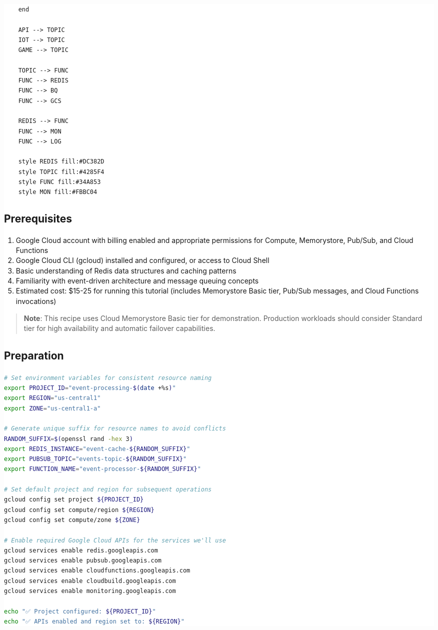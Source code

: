 ```mermaid
    end
    
    API --> TOPIC
    IOT --> TOPIC
    GAME --> TOPIC
    
    TOPIC --> FUNC
    FUNC --> REDIS
    FUNC --> BQ
    FUNC --> GCS
    
    REDIS --> FUNC
    FUNC --> MON
    FUNC --> LOG
    
    style REDIS fill:#DC382D
    style TOPIC fill:#4285F4
    style FUNC fill:#34A853
    style MON fill:#FBBC04
```

## Prerequisites

1. Google Cloud account with billing enabled and appropriate permissions for Compute, Memorystore, Pub/Sub, and Cloud Functions
2. Google Cloud CLI (gcloud) installed and configured, or access to Cloud Shell
3. Basic understanding of Redis data structures and caching patterns
4. Familiarity with event-driven architecture and message queuing concepts
5. Estimated cost: $15-25 for running this tutorial (includes Memorystore Basic tier, Pub/Sub messages, and Cloud Functions invocations)

> **Note**: This recipe uses Cloud Memorystore Basic tier for demonstration. Production workloads should consider Standard tier for high availability and automatic failover capabilities.

## Preparation

```bash
# Set environment variables for consistent resource naming
export PROJECT_ID="event-processing-$(date +%s)"
export REGION="us-central1"
export ZONE="us-central1-a"

# Generate unique suffix for resource names to avoid conflicts
RANDOM_SUFFIX=$(openssl rand -hex 3)
export REDIS_INSTANCE="event-cache-${RANDOM_SUFFIX}"
export PUBSUB_TOPIC="events-topic-${RANDOM_SUFFIX}"
export FUNCTION_NAME="event-processor-${RANDOM_SUFFIX}"

# Set default project and region for subsequent operations
gcloud config set project ${PROJECT_ID}
gcloud config set compute/region ${REGION}
gcloud config set compute/zone ${ZONE}

# Enable required Google Cloud APIs for the services we'll use
gcloud services enable redis.googleapis.com
gcloud services enable pubsub.googleapis.com
gcloud services enable cloudfunctions.googleapis.com
gcloud services enable cloudbuild.googleapis.com
gcloud services enable monitoring.googleapis.com

echo "✅ Project configured: ${PROJECT_ID}"
echo "✅ APIs enabled and region set to: ${REGION}"
```
